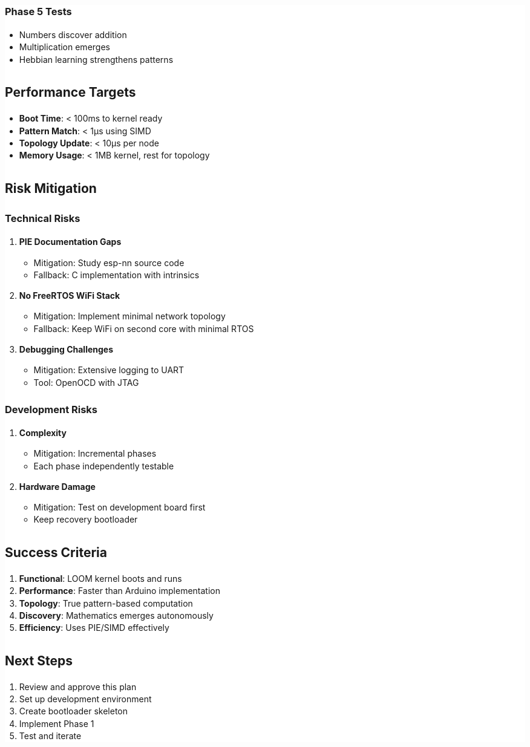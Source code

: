 ### Phase 5 Tests
- Numbers discover addition
- Multiplication emerges
- Hebbian learning strengthens patterns

## Performance Targets

- **Boot Time**: < 100ms to kernel ready
- **Pattern Match**: < 1µs using SIMD
- **Topology Update**: < 10µs per node
- **Memory Usage**: < 1MB kernel, rest for topology

## Risk Mitigation

### Technical Risks
1. **PIE Documentation Gaps**
   - Mitigation: Study esp-nn source code
   - Fallback: C implementation with intrinsics

2. **No FreeRTOS WiFi Stack**
   - Mitigation: Implement minimal network topology
   - Fallback: Keep WiFi on second core with minimal RTOS

3. **Debugging Challenges**
   - Mitigation: Extensive logging to UART
   - Tool: OpenOCD with JTAG

### Development Risks
1. **Complexity**
   - Mitigation: Incremental phases
   - Each phase independently testable

2. **Hardware Damage**
   - Mitigation: Test on development board first
   - Keep recovery bootloader

## Success Criteria

1. **Functional**: LOOM kernel boots and runs
2. **Performance**: Faster than Arduino implementation
3. **Topology**: True pattern-based computation
4. **Discovery**: Mathematics emerges autonomously
5. **Efficiency**: Uses PIE/SIMD effectively

## Next Steps

1. Review and approve this plan
2. Set up development environment
3. Create bootloader skeleton
4. Implement Phase 1
5. Test and iterate
